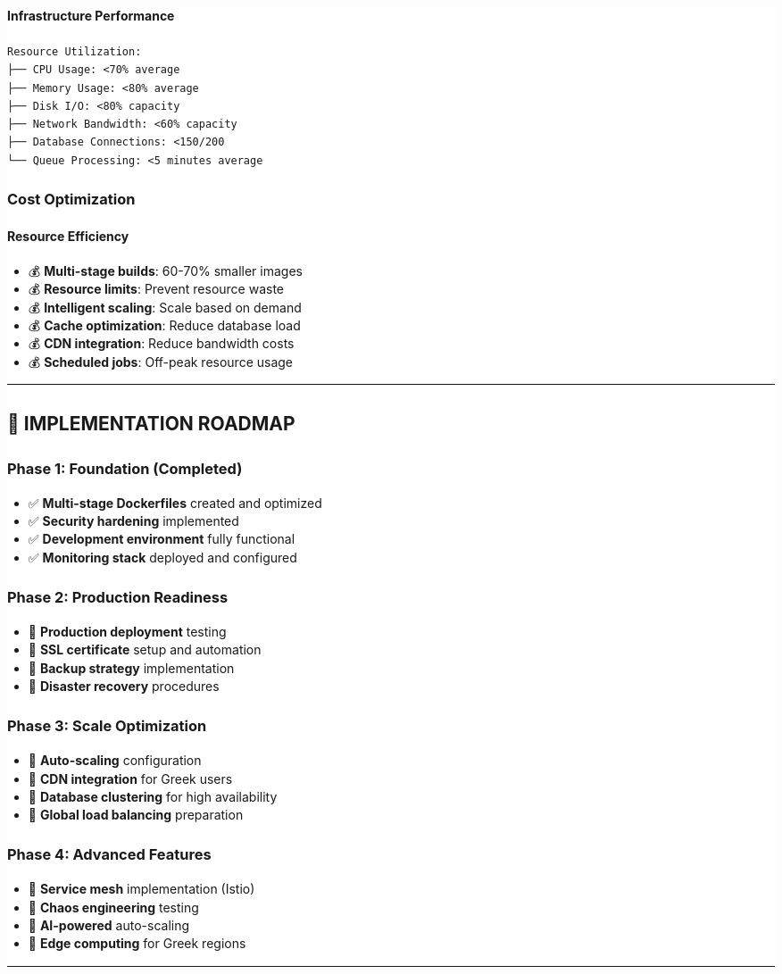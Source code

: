 #### **Infrastructure Performance**
```
Resource Utilization:
├── CPU Usage: <70% average
├── Memory Usage: <80% average
├── Disk I/O: <80% capacity
├── Network Bandwidth: <60% capacity
├── Database Connections: <150/200
└── Queue Processing: <5 minutes average
```

### **Cost Optimization**

#### **Resource Efficiency**
- 💰 **Multi-stage builds**: 60-70% smaller images
- 💰 **Resource limits**: Prevent resource waste
- 💰 **Intelligent scaling**: Scale based on demand
- 💰 **Cache optimization**: Reduce database load
- 💰 **CDN integration**: Reduce bandwidth costs
- 💰 **Scheduled jobs**: Off-peak resource usage

---

## 🎯 **IMPLEMENTATION ROADMAP**

### **Phase 1: Foundation (Completed)**
- ✅ **Multi-stage Dockerfiles** created and optimized
- ✅ **Security hardening** implemented
- ✅ **Development environment** fully functional
- ✅ **Monitoring stack** deployed and configured

### **Phase 2: Production Readiness**
- 🔄 **Production deployment** testing
- 🔄 **SSL certificate** setup and automation
- 🔄 **Backup strategy** implementation
- 🔄 **Disaster recovery** procedures

### **Phase 3: Scale Optimization**
- 🔄 **Auto-scaling** configuration
- 🔄 **CDN integration** for Greek users
- 🔄 **Database clustering** for high availability
- 🔄 **Global load balancing** preparation

### **Phase 4: Advanced Features**
- 🔄 **Service mesh** implementation (Istio)
- 🔄 **Chaos engineering** testing
- 🔄 **AI-powered** auto-scaling
- 🔄 **Edge computing** for Greek regions

---
